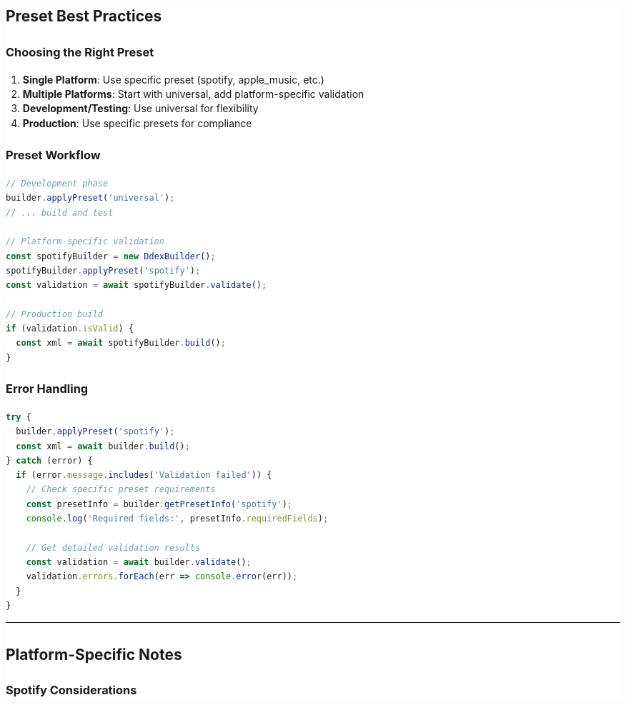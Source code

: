 
## Preset Best Practices

### Choosing the Right Preset

1. **Single Platform**: Use specific preset (spotify, apple_music, etc.)
2. **Multiple Platforms**: Start with universal, add platform-specific validation
3. **Development/Testing**: Use universal for flexibility
4. **Production**: Use specific presets for compliance

### Preset Workflow

```typescript
// Development phase
builder.applyPreset('universal');
// ... build and test

// Platform-specific validation
const spotifyBuilder = new DdexBuilder();
spotifyBuilder.applyPreset('spotify');
const validation = await spotifyBuilder.validate();

// Production build
if (validation.isValid) {
  const xml = await spotifyBuilder.build();
}
```

### Error Handling

```typescript
try {
  builder.applyPreset('spotify');
  const xml = await builder.build();
} catch (error) {
  if (error.message.includes('Validation failed')) {
    // Check specific preset requirements
    const presetInfo = builder.getPresetInfo('spotify');
    console.log('Required fields:', presetInfo.requiredFields);
    
    // Get detailed validation results
    const validation = await builder.validate();
    validation.errors.forEach(err => console.error(err));
  }
}
```

---

## Platform-Specific Notes

### Spotify Considerations

